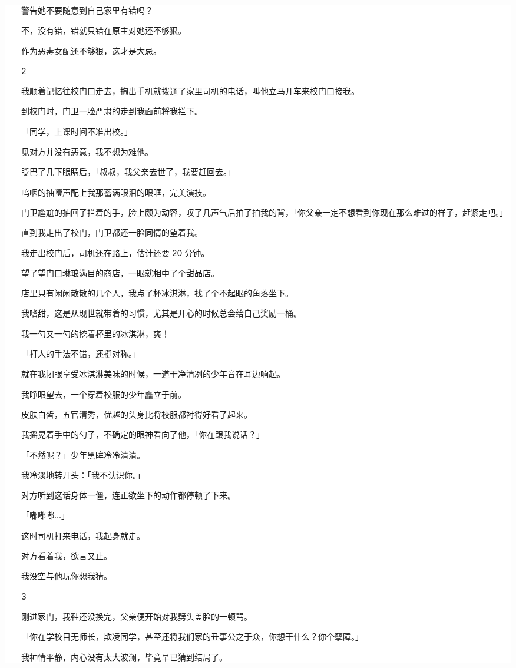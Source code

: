&emsp;&emsp;警告她不要随意到自己家里有错吗？  
  
&emsp;&emsp;不，没有错，错就只错在原主对她还不够狠。  
  
&emsp;&emsp;作为恶毒女配还不够狠，这才是大忌。  
  
&emsp;&emsp;2  
  
&emsp;&emsp;我顺着记忆往校门口走去，掏出手机就拨通了家里司机的电话，叫他立马开车来校门口接我。  
  
&emsp;&emsp;到校门时，门卫一脸严肃的走到我面前将我拦下。  
  
&emsp;&emsp;「同学，上课时间不准出校。」  
  
&emsp;&emsp;见对方并没有恶意，我不想为难他。  
  
&emsp;&emsp;眨巴了几下眼睛后，「叔叔，我父亲去世了，我要赶回去。」  
  
&emsp;&emsp;呜咽的抽噎声配上我那蓄满眼泪的眼眶，完美演技。  
  
&emsp;&emsp;门卫尴尬的抽回了拦着的手，脸上颇为动容，叹了几声气后拍了拍我的背，「你父亲一定不想看到你现在那么难过的样子，赶紧走吧。」  
  
&emsp;&emsp;直到我走出了校门，门卫都还一脸同情的望着我。  
  
&emsp;&emsp;我走出校门后，司机还在路上，估计还要 20 分钟。  
  
&emsp;&emsp;望了望门口琳琅满目的商店，一眼就相中了个甜品店。  
  
&emsp;&emsp;店里只有闲闲散散的几个人，我点了杯冰淇淋，找了个不起眼的角落坐下。  
  
&emsp;&emsp;我嗜甜，这是从现世就带着的习惯，尤其是开心的时候总会给自己奖励一桶。  
  
&emsp;&emsp;我一勺又一勺的挖着杯里的冰淇淋，爽！  
  
&emsp;&emsp;「打人的手法不错，还挺对称。」  
  
&emsp;&emsp;就在我闭眼享受冰淇淋美味的时候，一道干净清冽的少年音在耳边响起。  
  
&emsp;&emsp;我睁眼望去，一个穿着校服的少年矗立于前。  
  
&emsp;&emsp;皮肤白皙，五官清秀，优越的头身比将校服都衬得好看了起来。  
  
&emsp;&emsp;我摇晃着手中的勺子，不确定的眼神看向了他，「你在跟我说话？」  
  
&emsp;&emsp;「不然呢？」少年黑眸冷冷清清。  
  
&emsp;&emsp;我冷淡地转开头：「我不认识你。」  
  
&emsp;&emsp;对方听到这话身体一僵，连正欲坐下的动作都停顿了下来。  
  
&emsp;&emsp;「嘟嘟嘟...」  
  
&emsp;&emsp;这时司机打来电话，我起身就走。  
  
&emsp;&emsp;对方看着我，欲言又止。  
  
&emsp;&emsp;我没空与他玩你想我猜。  
  
&emsp;&emsp;3  
  
&emsp;&emsp;刚进家门，我鞋还没换完，父亲便开始对我劈头盖脸的一顿骂。  
  
&emsp;&emsp;「你在学校目无师长，欺凌同学，甚至还将我们家的丑事公之于众，你想干什么？你个孽障。」  
  
&emsp;&emsp;我神情平静，内心没有太大波澜，毕竟早已猜到结局了。  
  
